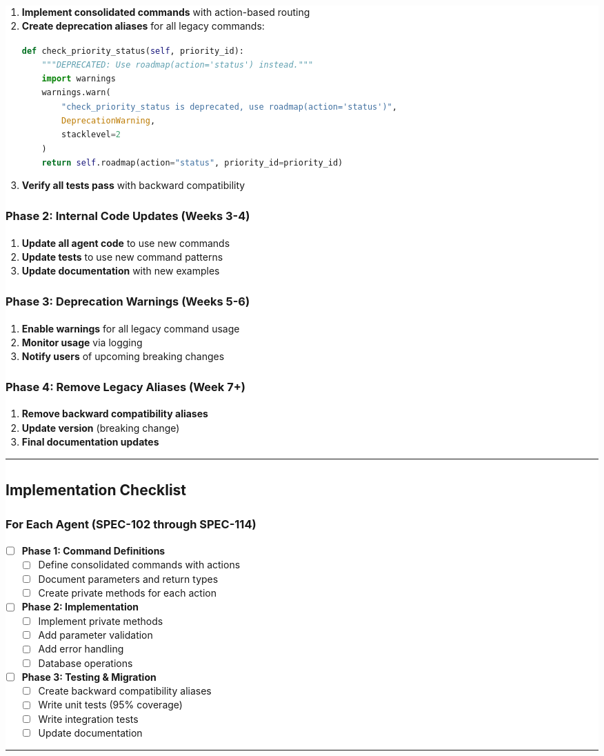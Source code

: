 1. **Implement consolidated commands** with action-based routing
2. **Create deprecation aliases** for all legacy commands:
   ```python
   def check_priority_status(self, priority_id):
       """DEPRECATED: Use roadmap(action='status') instead."""
       import warnings
       warnings.warn(
           "check_priority_status is deprecated, use roadmap(action='status')",
           DeprecationWarning,
           stacklevel=2
       )
       return self.roadmap(action="status", priority_id=priority_id)
   ```
3. **Verify all tests pass** with backward compatibility

### Phase 2: Internal Code Updates (Weeks 3-4)

1. **Update all agent code** to use new commands
2. **Update tests** to use new command patterns
3. **Update documentation** with new examples

### Phase 3: Deprecation Warnings (Weeks 5-6)

1. **Enable warnings** for all legacy command usage
2. **Monitor usage** via logging
3. **Notify users** of upcoming breaking changes

### Phase 4: Remove Legacy Aliases (Week 7+)

1. **Remove backward compatibility aliases**
2. **Update version** (breaking change)
3. **Final documentation updates**

---

## Implementation Checklist

### For Each Agent (SPEC-102 through SPEC-114)

- [ ] **Phase 1: Command Definitions**
  - [ ] Define consolidated commands with actions
  - [ ] Document parameters and return types
  - [ ] Create private methods for each action

- [ ] **Phase 2: Implementation**
  - [ ] Implement private methods
  - [ ] Add parameter validation
  - [ ] Add error handling
  - [ ] Database operations

- [ ] **Phase 3: Testing & Migration**
  - [ ] Create backward compatibility aliases
  - [ ] Write unit tests (95% coverage)
  - [ ] Write integration tests
  - [ ] Update documentation

---